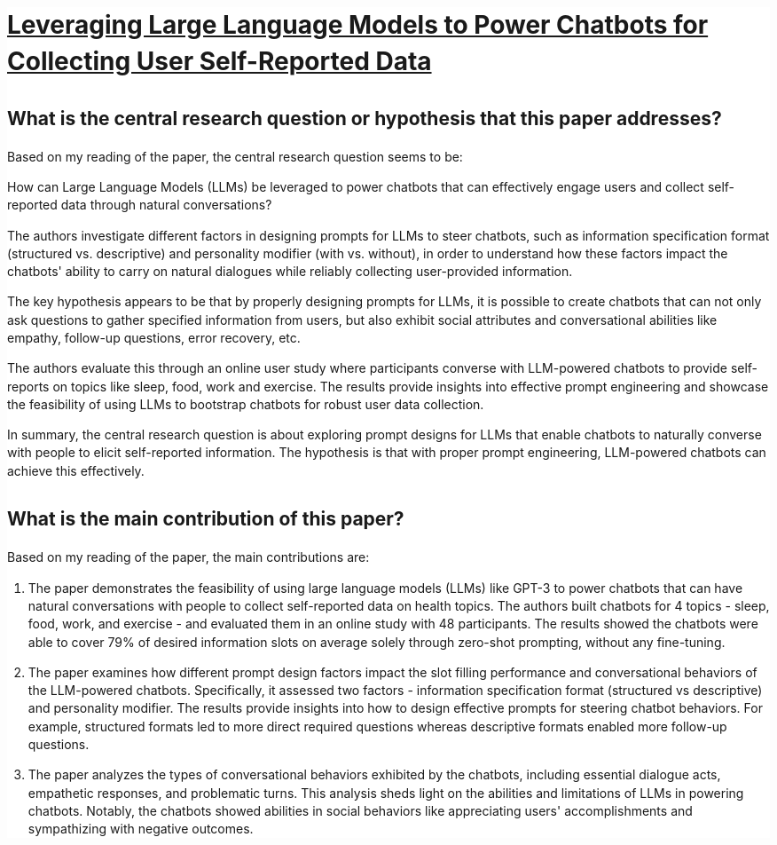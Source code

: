 # [Leveraging Large Language Models to Power Chatbots for Collecting User   Self-Reported Data](https://arxiv.org/abs/2301.05843)

## What is the central research question or hypothesis that this paper addresses?

 Based on my reading of the paper, the central research question seems to be: 

How can Large Language Models (LLMs) be leveraged to power chatbots that can effectively engage users and collect self-reported data through natural conversations?

The authors investigate different factors in designing prompts for LLMs to steer chatbots, such as information specification format (structured vs. descriptive) and personality modifier (with vs. without), in order to understand how these factors impact the chatbots' ability to carry on natural dialogues while reliably collecting user-provided information.

The key hypothesis appears to be that by properly designing prompts for LLMs, it is possible to create chatbots that can not only ask questions to gather specified information from users, but also exhibit social attributes and conversational abilities like empathy, follow-up questions, error recovery, etc. 

The authors evaluate this through an online user study where participants converse with LLM-powered chatbots to provide self-reports on topics like sleep, food, work and exercise. The results provide insights into effective prompt engineering and showcase the feasibility of using LLMs to bootstrap chatbots for robust user data collection.

In summary, the central research question is about exploring prompt designs for LLMs that enable chatbots to naturally converse with people to elicit self-reported information. The hypothesis is that with proper prompt engineering, LLM-powered chatbots can achieve this effectively.


## What is the main contribution of this paper?

 Based on my reading of the paper, the main contributions are:

1. The paper demonstrates the feasibility of using large language models (LLMs) like GPT-3 to power chatbots that can have natural conversations with people to collect self-reported data on health topics. The authors built chatbots for 4 topics - sleep, food, work, and exercise - and evaluated them in an online study with 48 participants. The results showed the chatbots were able to cover 79% of desired information slots on average solely through zero-shot prompting, without any fine-tuning.

2. The paper examines how different prompt design factors impact the slot filling performance and conversational behaviors of the LLM-powered chatbots. Specifically, it assessed two factors - information specification format (structured vs descriptive) and personality modifier. The results provide insights into how to design effective prompts for steering chatbot behaviors. For example, structured formats led to more direct required questions whereas descriptive formats enabled more follow-up questions.  

3. The paper analyzes the types of conversational behaviors exhibited by the chatbots, including essential dialogue acts, empathetic responses, and problematic turns. This analysis sheds light on the abilities and limitations of LLMs in powering chatbots. Notably, the chatbots showed abilities in social behaviors like appreciating users' accomplishments and sympathizing with negative outcomes. 
